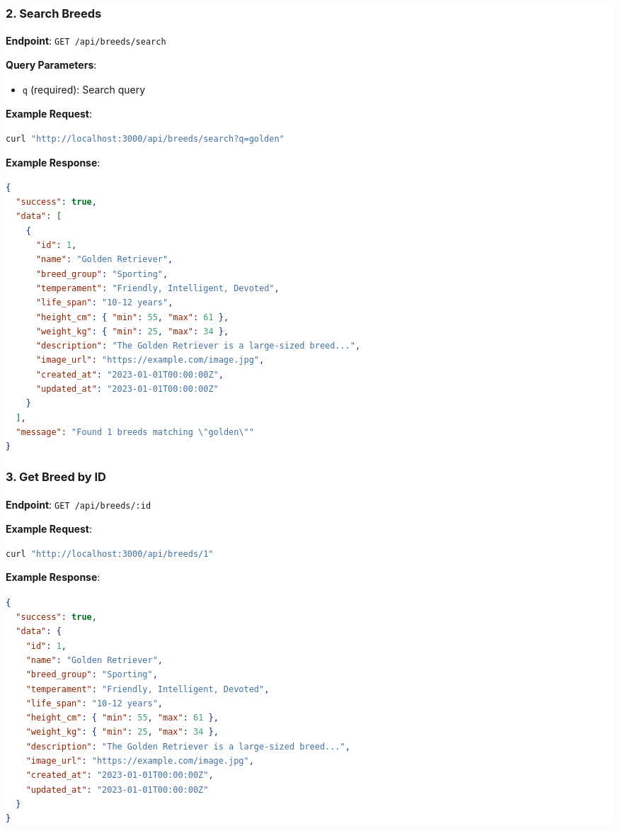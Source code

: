### 2. Search Breeds

**Endpoint**: `GET /api/breeds/search`

**Query Parameters**:
- `q` (required): Search query

**Example Request**:
```bash
curl "http://localhost:3000/api/breeds/search?q=golden"
```

**Example Response**:
```json
{
  "success": true,
  "data": [
    {
      "id": 1,
      "name": "Golden Retriever",
      "breed_group": "Sporting",
      "temperament": "Friendly, Intelligent, Devoted",
      "life_span": "10-12 years",
      "height_cm": { "min": 55, "max": 61 },
      "weight_kg": { "min": 25, "max": 34 },
      "description": "The Golden Retriever is a large-sized breed...",
      "image_url": "https://example.com/image.jpg",
      "created_at": "2023-01-01T00:00:00Z",
      "updated_at": "2023-01-01T00:00:00Z"
    }
  ],
  "message": "Found 1 breeds matching \"golden\""
}
```

### 3. Get Breed by ID

**Endpoint**: `GET /api/breeds/:id`

**Example Request**:
```bash
curl "http://localhost:3000/api/breeds/1"
```

**Example Response**:
```json
{
  "success": true,
  "data": {
    "id": 1,
    "name": "Golden Retriever",
    "breed_group": "Sporting",
    "temperament": "Friendly, Intelligent, Devoted",
    "life_span": "10-12 years",
    "height_cm": { "min": 55, "max": 61 },
    "weight_kg": { "min": 25, "max": 34 },
    "description": "The Golden Retriever is a large-sized breed...",
    "image_url": "https://example.com/image.jpg",
    "created_at": "2023-01-01T00:00:00Z",
    "updated_at": "2023-01-01T00:00:00Z"
  }
}
```
